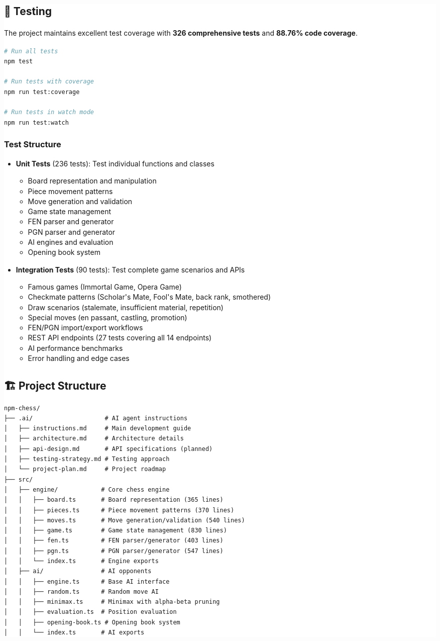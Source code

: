 ## 🧪 Testing

The project maintains excellent test coverage with **326 comprehensive tests** and **88.76% code coverage**.

```bash
# Run all tests
npm test

# Run tests with coverage
npm run test:coverage

# Run tests in watch mode
npm run test:watch
```

### Test Structure

- **Unit Tests** (236 tests): Test individual functions and classes
  - Board representation and manipulation
  - Piece movement patterns
  - Move generation and validation
  - Game state management
  - FEN parser and generator
  - PGN parser and generator
  - AI engines and evaluation
  - Opening book system

- **Integration Tests** (90 tests): Test complete game scenarios and APIs
  - Famous games (Immortal Game, Opera Game)
  - Checkmate patterns (Scholar's Mate, Fool's Mate, back rank, smothered)
  - Draw scenarios (stalemate, insufficient material, repetition)
  - Special moves (en passant, castling, promotion)
  - FEN/PGN import/export workflows
  - REST API endpoints (27 tests covering all 14 endpoints)
  - AI performance benchmarks
  - Error handling and edge cases

## 🏗️ Project Structure

```text
npm-chess/
├── .ai/                    # AI agent instructions
│   ├── instructions.md     # Main development guide
│   ├── architecture.md     # Architecture details
│   ├── api-design.md       # API specifications (planned)
│   ├── testing-strategy.md # Testing approach
│   └── project-plan.md     # Project roadmap
├── src/
│   ├── engine/            # Core chess engine
│   │   ├── board.ts       # Board representation (365 lines)
│   │   ├── pieces.ts      # Piece movement patterns (370 lines)
│   │   ├── moves.ts       # Move generation/validation (540 lines)
│   │   ├── game.ts        # Game state management (830 lines)
│   │   ├── fen.ts         # FEN parser/generator (403 lines)
│   │   ├── pgn.ts         # PGN parser/generator (547 lines)
│   │   └── index.ts       # Engine exports
│   ├── ai/                # AI opponents
│   │   ├── engine.ts      # Base AI interface
│   │   ├── random.ts      # Random move AI
│   │   ├── minimax.ts     # Minimax with alpha-beta pruning
│   │   ├── evaluation.ts  # Position evaluation
│   │   ├── opening-book.ts # Opening book system
│   │   └── index.ts       # AI exports
```